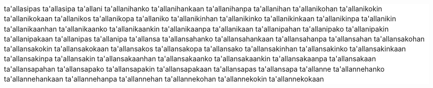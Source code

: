 ta'allasipas
ta'allasipa
ta'allani
ta'allanihanko
ta'allanihankaan
ta'allanihanpa
ta'allanihan
ta'allanikohan
ta'allanikokin
ta'allanikokaan
ta'allanikos
ta'allanikopa
ta'allaniko
ta'allanikinhan
ta'allanikinko
ta'allanikinkaan
ta'allanikinpa
ta'allanikin
ta'allanikaanhan
ta'allanikaanko
ta'allanikaankin
ta'allanikaanpa
ta'allanikaan
ta'allanipahan
ta'allanipako
ta'allanipakin
ta'allanipakaan
ta'allanipas
ta'allanipa
ta'allansa
ta'allansahanko
ta'allansahankaan
ta'allansahanpa
ta'allansahan
ta'allansakohan
ta'allansakokin
ta'allansakokaan
ta'allansakos
ta'allansakopa
ta'allansako
ta'allansakinhan
ta'allansakinko
ta'allansakinkaan
ta'allansakinpa
ta'allansakin
ta'allansakaanhan
ta'allansakaanko
ta'allansakaankin
ta'allansakaanpa
ta'allansakaan
ta'allansapahan
ta'allansapako
ta'allansapakin
ta'allansapakaan
ta'allansapas
ta'allansapa
ta'allanne
ta'allannehanko
ta'allannehankaan
ta'allannehanpa
ta'allannehan
ta'allannekohan
ta'allannekokin
ta'allannekokaan